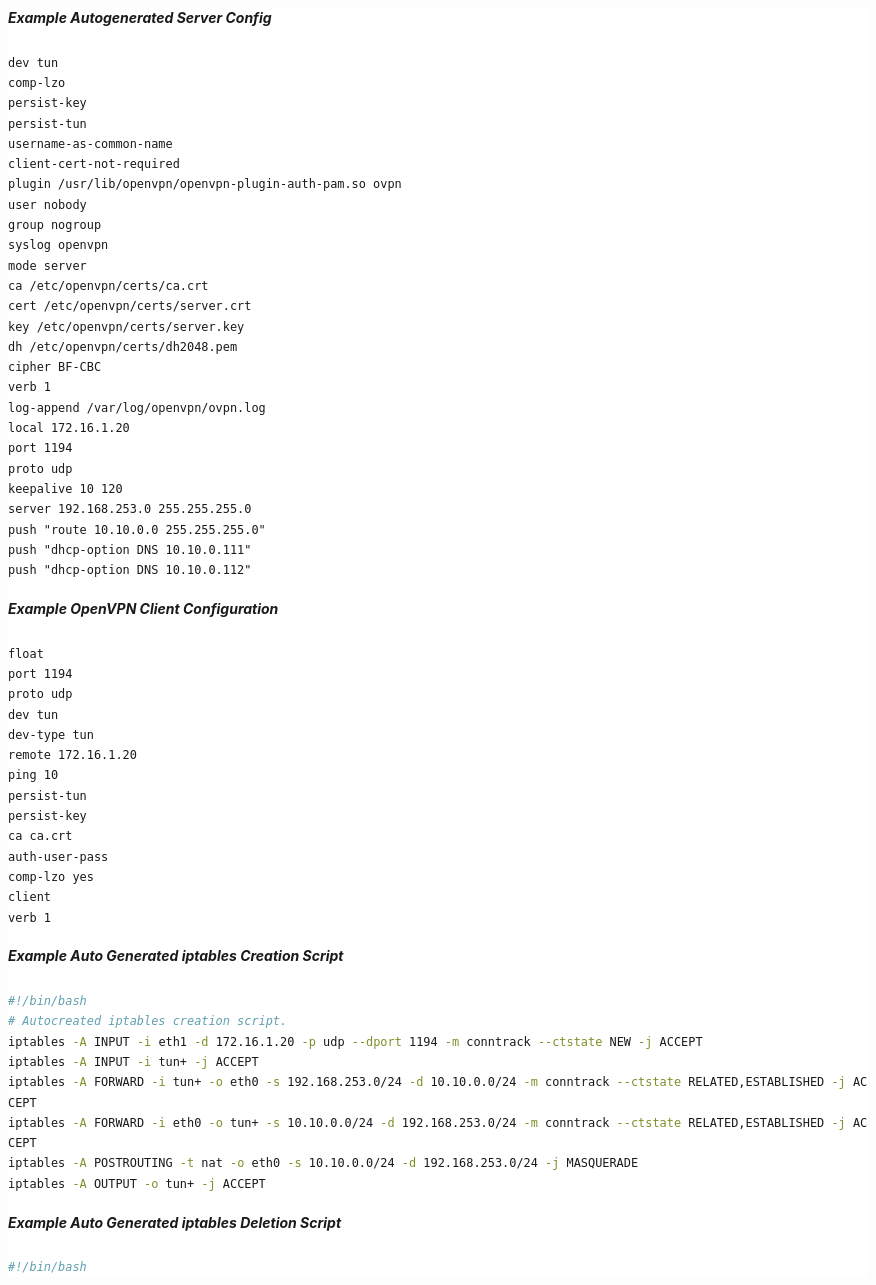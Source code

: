 
##### Example Autogenerated Server Config
```
dev tun
comp-lzo
persist-key
persist-tun
username-as-common-name
client-cert-not-required
plugin /usr/lib/openvpn/openvpn-plugin-auth-pam.so ovpn
user nobody
group nogroup
syslog openvpn
mode server
ca /etc/openvpn/certs/ca.crt
cert /etc/openvpn/certs/server.crt
key /etc/openvpn/certs/server.key
dh /etc/openvpn/certs/dh2048.pem
cipher BF-CBC
verb 1
log-append /var/log/openvpn/ovpn.log
local 172.16.1.20
port 1194
proto udp
keepalive 10 120
server 192.168.253.0 255.255.255.0
push "route 10.10.0.0 255.255.255.0"
push "dhcp-option DNS 10.10.0.111"
push "dhcp-option DNS 10.10.0.112"
```

##### Example OpenVPN Client Configuration
```
float
port 1194
proto udp
dev tun
dev-type tun
remote 172.16.1.20
ping 10
persist-tun
persist-key
ca ca.crt
auth-user-pass
comp-lzo yes
client
verb 1
```

##### Example Auto Generated iptables Creation Script
```bash
#!/bin/bash
# Autocreated iptables creation script.
iptables -A INPUT -i eth1 -d 172.16.1.20 -p udp --dport 1194 -m conntrack --ctstate NEW -j ACCEPT
iptables -A INPUT -i tun+ -j ACCEPT
iptables -A FORWARD -i tun+ -o eth0 -s 192.168.253.0/24 -d 10.10.0.0/24 -m conntrack --ctstate RELATED,ESTABLISHED -j ACCEPT
iptables -A FORWARD -i eth0 -o tun+ -s 10.10.0.0/24 -d 192.168.253.0/24 -m conntrack --ctstate RELATED,ESTABLISHED -j ACCEPT
iptables -A POSTROUTING -t nat -o eth0 -s 10.10.0.0/24 -d 192.168.253.0/24 -j MASQUERADE
iptables -A OUTPUT -o tun+ -j ACCEPT
```
##### Example Auto Generated iptables Deletion Script
```bash
#!/bin/bash
```